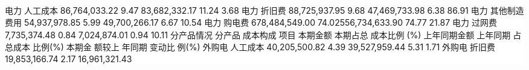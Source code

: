 电力
人工成本
86,764,033.22
9.47
83,682,332.17
11.24
3.68
电力
折旧费
88,725,937.95
9.68
47,469,733.98
6.38
86.91
电力
其他制造
费用
54,937,978.85
5.99
49,700,266.17
6.67
10.54
电力
购电费
678,484,549.00
74.02556,734,633.90
74.77
21.87
电力
过网费
7,735,374.48
0.84
7,024,874.01
0.94
10.11
分产品情况
分产品
成本构成
项目
本期金额
本期占总
成本比例
(%)
上年同期金额
上年同期
占总成本
比例(%)
本期金
额较上
年同期
变动比
例(%)
外购电
人工成本
40,205,500.82
4.39
39,527,959.44
5.31
1.71
外购电
折旧费
19,853,166.74
2.17
16,961,321.43